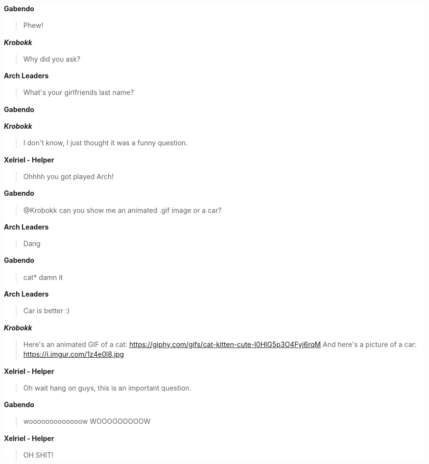 

**Gabendo**
> Phew!



***Krobokk***
> Why did you ask?



**Arch Leaders**
> What's your girlfriends last name?



**Gabendo**



***Krobokk***
> I don't know, I just thought it was a funny question.



**Xelriel - Helper**
> Ohhhh you got played Arch!



**Gabendo**
> @Krobokk can you show me an animated .gif image or a car?



**Arch Leaders**
> Dang



**Gabendo**
> cat* damn it



**Arch Leaders**
> Car is better :)



***Krobokk***
> Here's an animated GIF of a cat: https://giphy.com/gifs/cat-kitten-cute-l0HlG5p3O4Fyj6rqM
> And here's a picture of a car: https://i.imgur.com/1z4e0l8.jpg



**Xelriel - Helper**
> Oh wait hang on guys, this is an important question.



**Gabendo**
> wooooooooooooow
> WOOOOOOOOOW



**Xelriel - Helper**
> OH SHIT!
